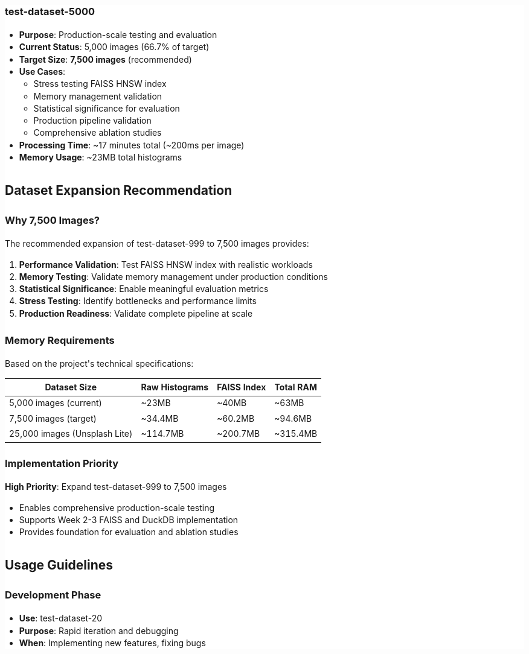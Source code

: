 ### test-dataset-5000

- **Purpose**: Production-scale testing and evaluation
- **Current Status**: 5,000 images (66.7% of target)
- **Target Size**: **7,500 images** (recommended)
- **Use Cases**:
  - Stress testing FAISS HNSW index
  - Memory management validation
  - Statistical significance for evaluation
  - Production pipeline validation
  - Comprehensive ablation studies
- **Processing Time**: ~17 minutes total (~200ms per image)
- **Memory Usage**: ~23MB total histograms

## Dataset Expansion Recommendation

### Why 7,500 Images?

The recommended expansion of test-dataset-999 to 7,500 images provides:

1. **Performance Validation**: Test FAISS HNSW index with realistic workloads
2. **Memory Testing**: Validate memory management under production conditions
3. **Statistical Significance**: Enable meaningful evaluation metrics
4. **Stress Testing**: Identify bottlenecks and performance limits
5. **Production Readiness**: Validate complete pipeline at scale

### Memory Requirements

Based on the project's technical specifications:

| Dataset Size                  | Raw Histograms | FAISS Index | Total RAM |
| ----------------------------- | -------------- | ----------- | --------- |
| 5,000 images (current)        | ~23MB          | ~40MB       | ~63MB     |
| 7,500 images (target)         | ~34.4MB        | ~60.2MB     | ~94.6MB   |
| 25,000 images (Unsplash Lite) | ~114.7MB       | ~200.7MB    | ~315.4MB  |

### Implementation Priority

**High Priority**: Expand test-dataset-999 to 7,500 images

- Enables comprehensive production-scale testing
- Supports Week 2-3 FAISS and DuckDB implementation
- Provides foundation for evaluation and ablation studies

## Usage Guidelines

### Development Phase

- **Use**: test-dataset-20
- **Purpose**: Rapid iteration and debugging
- **When**: Implementing new features, fixing bugs
